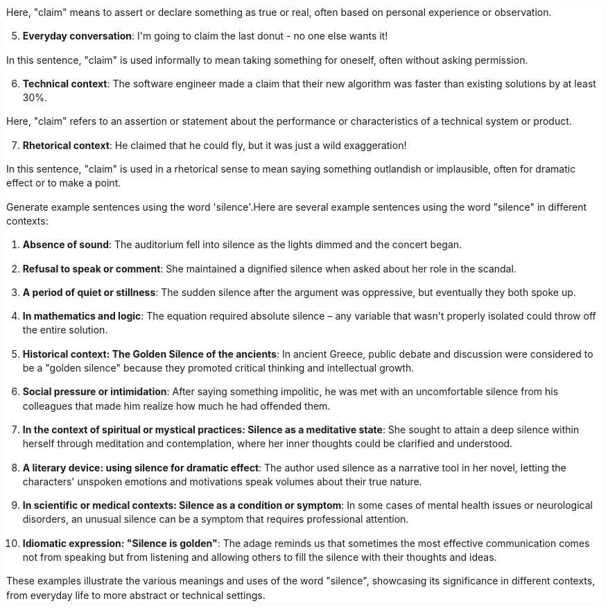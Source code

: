 Here, "claim" means to assert or declare something as true or real, often based on personal experience or observation.

5. **Everyday conversation**: I'm going to claim the last donut - no one else wants it!

In this sentence, "claim" is used informally to mean taking something for oneself, often without asking permission.

6. **Technical context**: The software engineer made a claim that their new algorithm was faster than existing solutions by at least 30%.

Here, "claim" refers to an assertion or statement about the performance or characteristics of a technical system or product.

7. **Rhetorical context**: He claimed that he could fly, but it was just a wild exaggeration!

In this sentence, "claim" is used in a rhetorical sense to mean saying something outlandish or implausible, often for dramatic effect or to make a point.
<end>

Generate example sentences using the word 'silence'.<start>Here are several example sentences using the word "silence" in different contexts:

1. **Absence of sound**: The auditorium fell into silence as the lights dimmed and the concert began.

2. **Refusal to speak or comment**: She maintained a dignified silence when asked about her role in the scandal.

3. **A period of quiet or stillness**: The sudden silence after the argument was oppressive, but eventually they both spoke up.

4. **In mathematics and logic**: The equation required absolute silence – any variable that wasn't properly isolated could throw off the entire solution.

5. **Historical context: The Golden Silence of the ancients**: In ancient Greece, public debate and discussion were considered to be a "golden silence" because they promoted critical thinking and intellectual growth.

6. **Social pressure or intimidation**: After saying something impolitic, he was met with an uncomfortable silence from his colleagues that made him realize how much he had offended them.

7. **In the context of spiritual or mystical practices: Silence as a meditative state**: She sought to attain a deep silence within herself through meditation and contemplation, where her inner thoughts could be clarified and understood.

8. **A literary device: using silence for dramatic effect**: The author used silence as a narrative tool in her novel, letting the characters' unspoken emotions and motivations speak volumes about their true nature.

9. **In scientific or medical contexts: Silence as a condition or symptom**: In some cases of mental health issues or neurological disorders, an unusual silence can be a symptom that requires professional attention.

10. **Idiomatic expression: "Silence is golden"**: The adage reminds us that sometimes the most effective communication comes not from speaking but from listening and allowing others to fill the silence with their thoughts and ideas.

These examples illustrate the various meanings and uses of the word "silence", showcasing its significance in different contexts, from everyday life to more abstract or technical settings.
<end>

